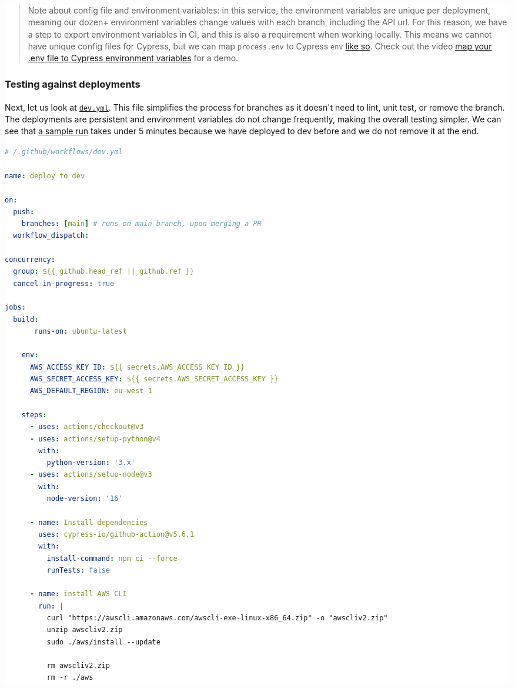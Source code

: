 > Note about config file and environment variables: in this service, the environment variables are unique per deployment, meaning our dozen+ environment variables change values with each branch, including the API url. For this reason, we have a step to export environment variables in CI, and this is also a requirement when working locally. This means we cannot have unique config files for Cypress, but we can map `process.env` to Cypress `env` [like so](https://github.com/muratkeremozcan/appsyncmasterclass-backend/blob/main/cypress.config.js#L11). Check out the video [map your .env file to Cypress environment variables](https://www.youtube.com/watch?v=fq-VDY6VQls) for a demo.

### Testing against deployments

Next, let us look at [`dev.yml`](https://github.com/muratkeremozcan/appsyncmasterclass-backend/blob/main/.github/workflows/dev.yml). This file simplifies the process for branches as it doesn't need to lint, unit test, or remove the branch. The deployments are persistent and environment variables do not change frequently, making the overall testing simpler. We can see that [a sample run](https://github.com/muratkeremozcan/appsyncmasterclass-backend/actions/runs/5120215093) takes under 5 minutes because we have deployed to dev before and we do not remove it at the end.

```yml
# /.github/workflows/dev.yml

name: deploy to dev

on:
  push:
    branches: [main] # runs on main branch, upon merging a PR
  workflow_dispatch:

concurrency:
  group: ${{ github.head_ref || github.ref }}
  cancel-in-progress: true

jobs:
  build:
       runs-on: ubuntu-latest

    env:
      AWS_ACCESS_KEY_ID: ${{ secrets.AWS_ACCESS_KEY_ID }}
      AWS_SECRET_ACCESS_KEY: ${{ secrets.AWS_SECRET_ACCESS_KEY }}
      AWS_DEFAULT_REGION: eu-west-1

    steps:
      - uses: actions/checkout@v3
      - uses: actions/setup-python@v4
        with:
          python-version: '3.x'
      - uses: actions/setup-node@v3
        with:
          node-version: '16'

      - name: Install dependencies
        uses: cypress-io/github-action@v5.6.1
        with:
          install-command: npm ci --force
          runTests: false

      - name: install AWS CLI
        run: |
          curl "https://awscli.amazonaws.com/awscli-exe-linux-x86_64.zip" -o "awscliv2.zip"
          unzip awscliv2.zip
          sudo ./aws/install --update

          rm awscliv2.zip
          rm -r ./aws

```